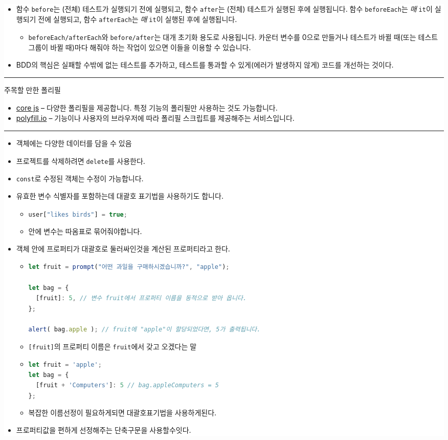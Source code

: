 

- 함수 `before`는 (전체) 테스트가 실행되기 전에 실행되고, 함수 `after`는 (전체) 테스트가 실행된 후에 실행됩니다. 함수 `beforeEach`는 *매* `it`이 실행되기 전에 실행되고, 함수 `afterEach`는 *매* `it`이 실행된 후에 실행됩니다.
  - `beforeEach/afterEach`와 `before/after`는 대개 초기화 용도로 사용됩니다. 카운터 변수를 0으로 만들거나 테스트가 바뀔 때(또는 테스트 그룹이 바뀔 때)마다 해줘야 하는 작업이 있으면 이들을 이용할 수 있습니다.

- BDD의 핵심은 실패할 수밖에 없는 테스트를 추가하고, 테스트를 통과할 수 있게(에러가 발생하지 않게) 코드를 개선하는 것이다.



------------



주목할 만한 폴리필

- [core js](https://github.com/zloirock/core-js) – 다양한 폴리필을 제공합니다. 특정 기능의 폴리필만 사용하는 것도 가능합니다.
- [polyfill.io](http://polyfill.io/) – 기능이나 사용자의 브라우저에 따라 폴리필 스크립트를 제공해주는 서비스입니다.



---------



- 객체에는 다양한 데이터를 담을 수 있음

- 프로젝트를 삭제하려면 `delete`를 사용한다.

- `const`로 수정된 객체는 수정이 가능합니다.

- 유효한 변수 식별자를 포함하는데 대괄호 표기법을 사용하기도 합니다.

  - ```js
    user["likes birds"] = true;
    ```

  - 안에 변수는 따옴표로 묶어줘야합니다.

- 객체 안에 프로퍼티가 대괄호로 둘러싸인것을 계산된 프로퍼티라고 한다.

  - ```js
    let fruit = prompt("어떤 과일을 구매하시겠습니까?", "apple");
    
    let bag = {
      [fruit]: 5, // 변수 fruit에서 프로퍼티 이름을 동적으로 받아 옵니다.
    };
    
    alert( bag.apple ); // fruit에 "apple"이 할당되었다면, 5가 출력됩니다.
    ```

  - `[fruit]`의 프로퍼티 이름은 `fruit`에서 갖고 오겠다는 말 

  - ```js
    let fruit = 'apple';
    let bag = {
      [fruit + 'Computers']: 5 // bag.appleComputers = 5
    };
    ```

  - 복잡한 이름선정이 필요하게되면 대괄호표기법을 사용하게된다.

- 프로퍼티값을 편하게 선정해주는 단축구문을 사용할수잇다.
